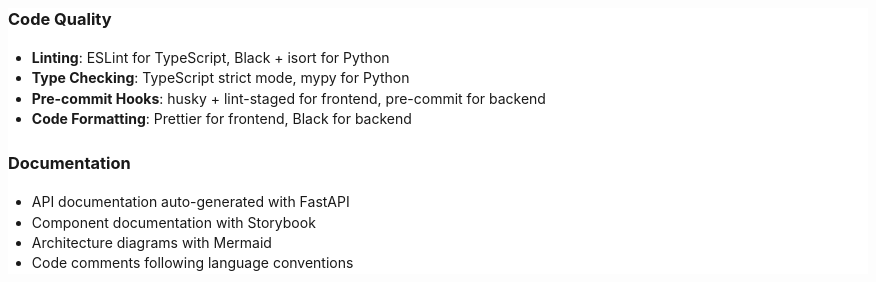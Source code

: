 ### Code Quality
- **Linting**: ESLint for TypeScript, Black + isort for Python
- **Type Checking**: TypeScript strict mode, mypy for Python
- **Pre-commit Hooks**: husky + lint-staged for frontend, pre-commit for backend
- **Code Formatting**: Prettier for frontend, Black for backend

### Documentation
- API documentation auto-generated with FastAPI
- Component documentation with Storybook
- Architecture diagrams with Mermaid
- Code comments following language conventions
